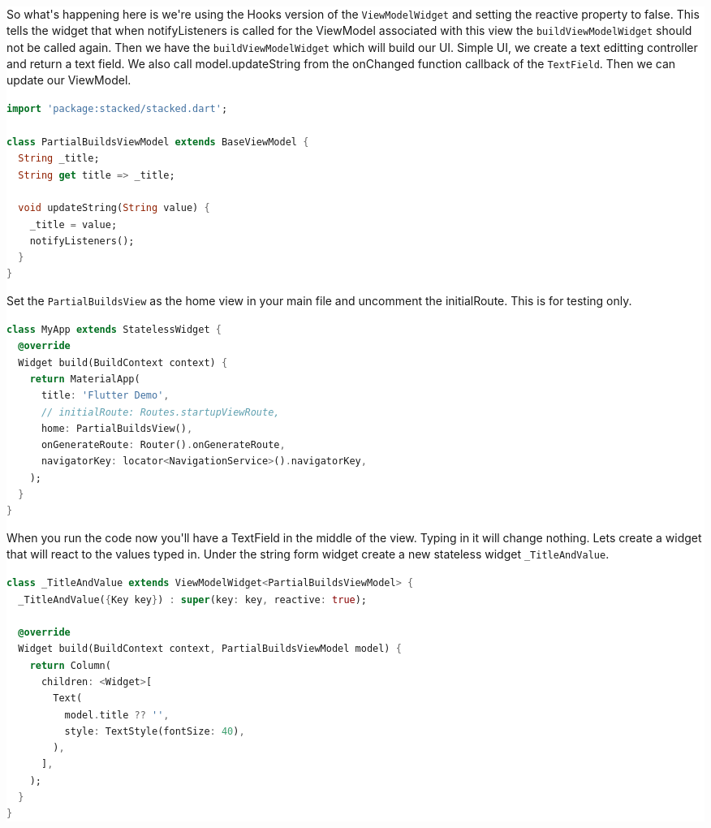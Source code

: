 So what's happening here is we're using the Hooks version of the `ViewModelWidget` and setting the reactive property to false. This tells the widget that when notifyListeners is called for the ViewModel associated with this view the `buildViewModelWidget` should not be called again. Then we have the `buildViewModelWidget` which will build our UI. Simple UI, we create a text editting controller and return a text field. We also call model.updateString from the onChanged function callback of the `TextField`. Then we can update our ViewModel.

```dart
import 'package:stacked/stacked.dart';

class PartialBuildsViewModel extends BaseViewModel {
  String _title;
  String get title => _title;

  void updateString(String value) {
    _title = value;
    notifyListeners();
  }
}
```

Set the `PartialBuildsView` as the home view in your main file and uncomment the initialRoute. This is for testing only.

```dart
class MyApp extends StatelessWidget {
  @override
  Widget build(BuildContext context) {
    return MaterialApp(
      title: 'Flutter Demo',
      // initialRoute: Routes.startupViewRoute,
      home: PartialBuildsView(),
      onGenerateRoute: Router().onGenerateRoute,
      navigatorKey: locator<NavigationService>().navigatorKey,
    );
  }
}
```

When you run the code now you'll have a TextField in the middle of the view. Typing in it will change nothing. Lets create a widget that will react to the values typed in. Under the string form widget create a new stateless widget `_TitleAndValue`.

```dart
class _TitleAndValue extends ViewModelWidget<PartialBuildsViewModel> {
  _TitleAndValue({Key key}) : super(key: key, reactive: true);

  @override
  Widget build(BuildContext context, PartialBuildsViewModel model) {
    return Column(
      children: <Widget>[
        Text(
          model.title ?? '',
          style: TextStyle(fontSize: 40),
        ),
      ],
    );
  }
}
```
